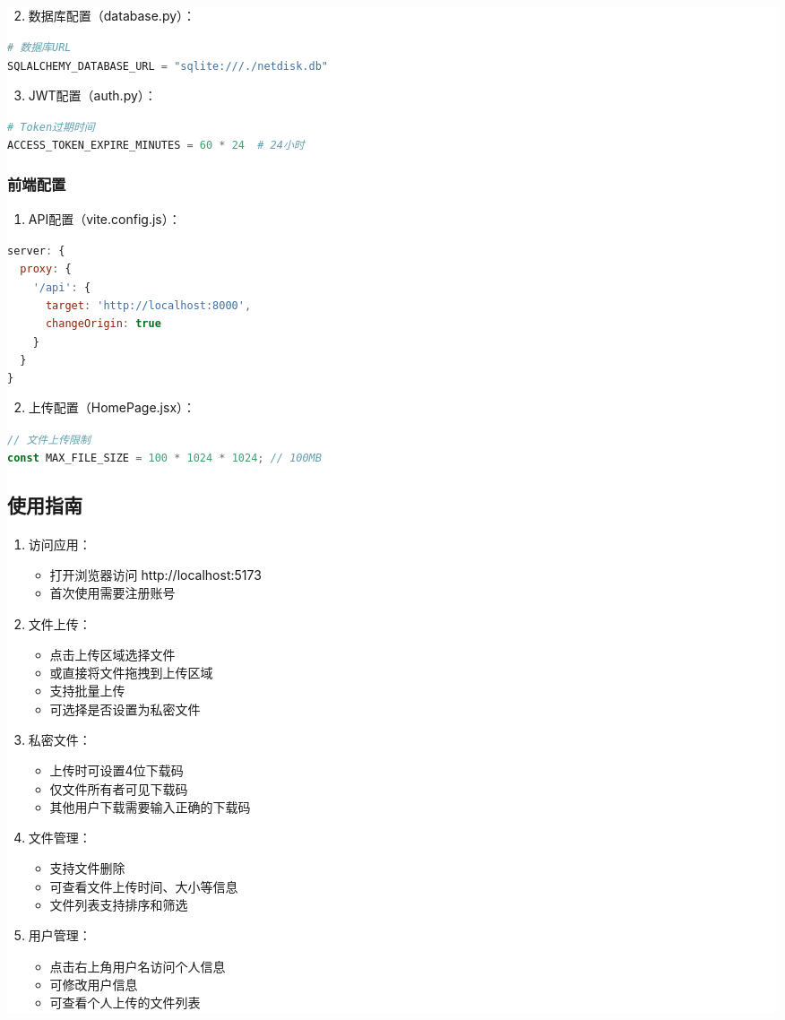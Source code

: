 2. 数据库配置（database.py）：
```python
# 数据库URL
SQLALCHEMY_DATABASE_URL = "sqlite:///./netdisk.db"
```

3. JWT配置（auth.py）：
```python
# Token过期时间
ACCESS_TOKEN_EXPIRE_MINUTES = 60 * 24  # 24小时
```

### 前端配置

1. API配置（vite.config.js）：
```javascript
server: {
  proxy: {
    '/api': {
      target: 'http://localhost:8000',
      changeOrigin: true
    }
  }
}
```

2. 上传配置（HomePage.jsx）：
```javascript
// 文件上传限制
const MAX_FILE_SIZE = 100 * 1024 * 1024; // 100MB
```

## 使用指南

1. 访问应用：
   - 打开浏览器访问 http://localhost:5173
   - 首次使用需要注册账号

2. 文件上传：
   - 点击上传区域选择文件
   - 或直接将文件拖拽到上传区域
   - 支持批量上传
   - 可选择是否设置为私密文件

3. 私密文件：
   - 上传时可设置4位下载码
   - 仅文件所有者可见下载码
   - 其他用户下载需要输入正确的下载码

4. 文件管理：
   - 支持文件删除
   - 可查看文件上传时间、大小等信息
   - 文件列表支持排序和筛选

5. 用户管理：
   - 点击右上角用户名访问个人信息
   - 可修改用户信息
   - 可查看个人上传的文件列表
